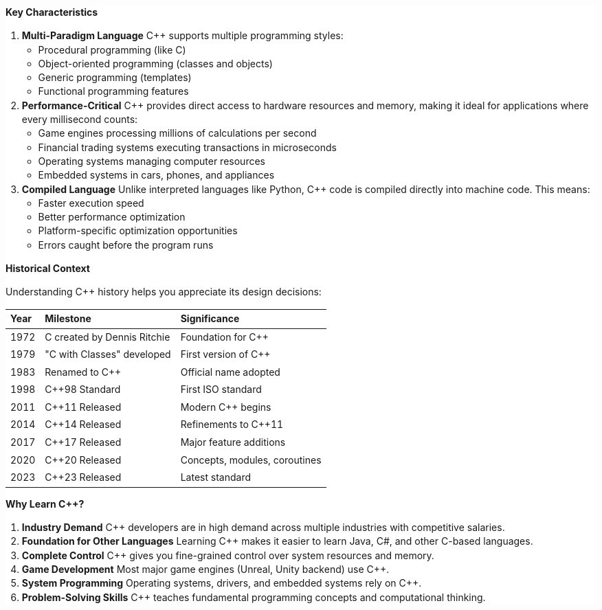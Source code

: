 **Key Characteristics**

1. **Multi-Paradigm Language**
C++ supports multiple programming styles:
    - Procedural programming (like C)
    - Object-oriented programming (classes and objects)
    - Generic programming (templates)
    - Functional programming features
2. **Performance-Critical**
C++ provides direct access to hardware resources and memory, making it ideal for applications where every millisecond counts:
    - Game engines processing millions of calculations per second
    - Financial trading systems executing transactions in microseconds
    - Operating systems managing computer resources
    - Embedded systems in cars, phones, and appliances
3. **Compiled Language**
Unlike interpreted languages like Python, C++ code is compiled directly into machine code. This means:
    - Faster execution speed
    - Better performance optimization
    - Platform-specific optimization opportunities
    - Errors caught before the program runs

**Historical Context**

Understanding C++ history helps you appreciate its design decisions:


| Year | Milestone | Significance |
| :-- | :-- | :-- |
| 1972 | C created by Dennis Ritchie | Foundation for C++ |
| 1979 | "C with Classes" developed | First version of C++ |
| 1983 | Renamed to C++ | Official name adopted |
| 1998 | C++98 Standard | First ISO standard |
| 2011 | C++11 Released | Modern C++ begins |
| 2014 | C++14 Released | Refinements to C++11 |
| 2017 | C++17 Released | Major feature additions |
| 2020 | C++20 Released | Concepts, modules, coroutines |
| 2023 | C++23 Released | Latest standard |

**Why Learn C++?**

1. **Industry Demand**
C++ developers are in high demand across multiple industries with competitive salaries.
2. **Foundation for Other Languages**
Learning C++ makes it easier to learn Java, C\#, and other C-based languages.
3. **Complete Control**
C++ gives you fine-grained control over system resources and memory.
4. **Game Development**
Most major game engines (Unreal, Unity backend) use C++.
5. **System Programming**
Operating systems, drivers, and embedded systems rely on C++.
6. **Problem-Solving Skills**
C++ teaches fundamental programming concepts and computational thinking.
